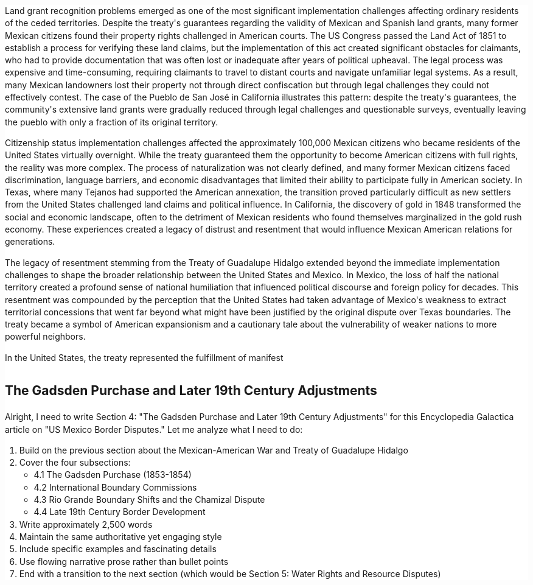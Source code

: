 Land grant recognition problems emerged as one of the most significant implementation challenges affecting ordinary residents of the ceded territories. Despite the treaty's guarantees regarding the validity of Mexican and Spanish land grants, many former Mexican citizens found their property rights challenged in American courts. The US Congress passed the Land Act of 1851 to establish a process for verifying these land claims, but the implementation of this act created significant obstacles for claimants, who had to provide documentation that was often lost or inadequate after years of political upheaval. The legal process was expensive and time-consuming, requiring claimants to travel to distant courts and navigate unfamiliar legal systems. As a result, many Mexican landowners lost their property not through direct confiscation but through legal challenges they could not effectively contest. The case of the Pueblo de San José in California illustrates this pattern: despite the treaty's guarantees, the community's extensive land grants were gradually reduced through legal challenges and questionable surveys, eventually leaving the pueblo with only a fraction of its original territory.

Citizenship status implementation challenges affected the approximately 100,000 Mexican citizens who became residents of the United States virtually overnight. While the treaty guaranteed them the opportunity to become American citizens with full rights, the reality was more complex. The process of naturalization was not clearly defined, and many former Mexican citizens faced discrimination, language barriers, and economic disadvantages that limited their ability to participate fully in American society. In Texas, where many Tejanos had supported the American annexation, the transition proved particularly difficult as new settlers from the United States challenged land claims and political influence. In California, the discovery of gold in 1848 transformed the social and economic landscape, often to the detriment of Mexican residents who found themselves marginalized in the gold rush economy. These experiences created a legacy of distrust and resentment that would influence Mexican American relations for generations.

The legacy of resentment stemming from the Treaty of Guadalupe Hidalgo extended beyond the immediate implementation challenges to shape the broader relationship between the United States and Mexico. In Mexico, the loss of half the national territory created a profound sense of national humiliation that influenced political discourse and foreign policy for decades. This resentment was compounded by the perception that the United States had taken advantage of Mexico's weakness to extract territorial concessions that went far beyond what might have been justified by the original dispute over Texas boundaries. The treaty became a symbol of American expansionism and a cautionary tale about the vulnerability of weaker nations to more powerful neighbors.

In the United States, the treaty represented the fulfillment of manifest

## The Gadsden Purchase and Later 19th Century Adjustments

<think>Alright, I need to write Section 4: "The Gadsden Purchase and Later 19th Century Adjustments" for this Encyclopedia Galactica article on "US Mexico Border Disputes." Let me analyze what I need to do:

1. Build on the previous section about the Mexican-American War and Treaty of Guadalupe Hidalgo
2. Cover the four subsections:
   - 4.1 The Gadsden Purchase (1853-1854)
   - 4.2 International Boundary Commissions
   - 4.3 Rio Grande Boundary Shifts and the Chamizal Dispute
   - 4.4 Late 19th Century Border Development
3. Write approximately 2,500 words
4. Maintain the same authoritative yet engaging style
5. Include specific examples and fascinating details
6. Use flowing narrative prose rather than bullet points
7. End with a transition to the next section (which would be Section 5: Water Rights and Resource Disputes)
